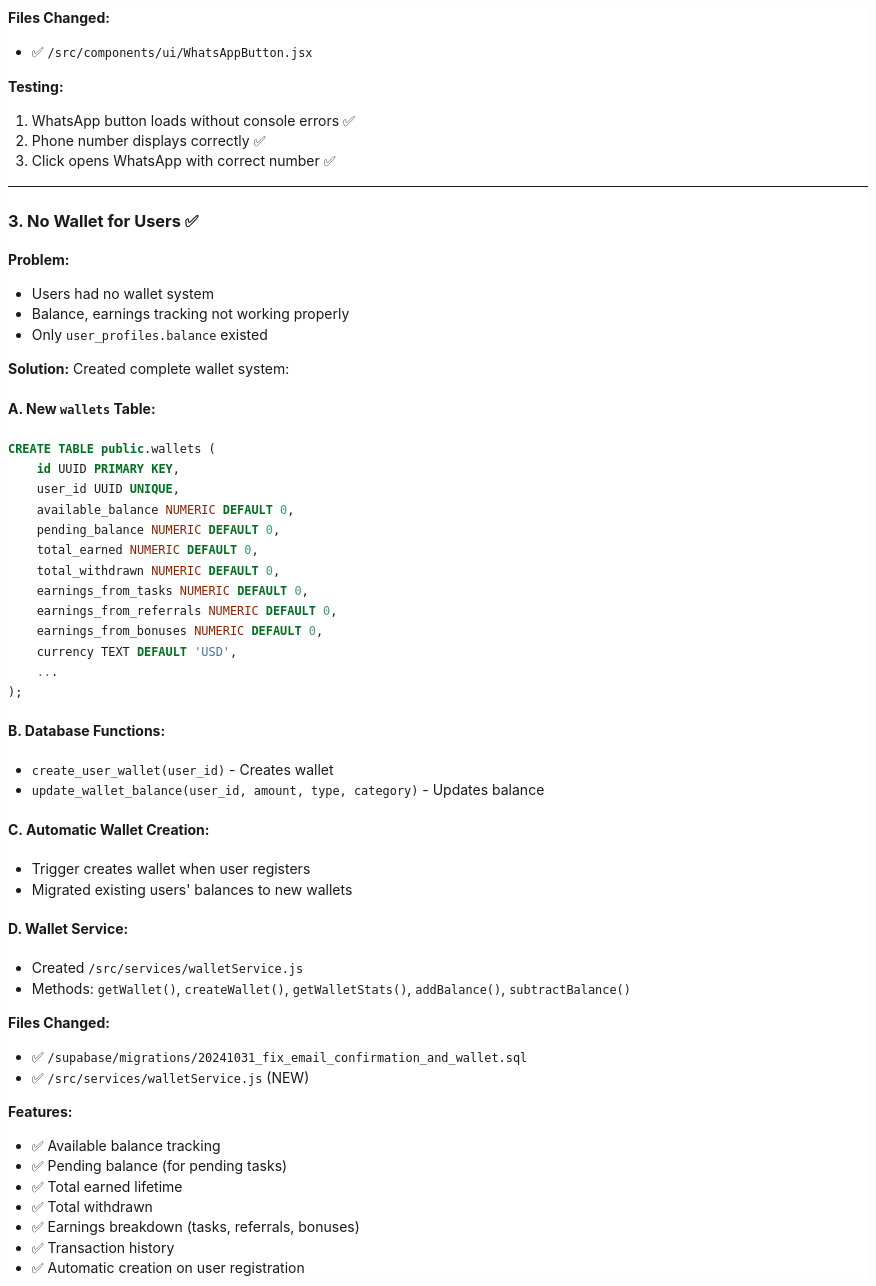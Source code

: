 **Files Changed:**
- ✅ `/src/components/ui/WhatsAppButton.jsx`

**Testing:**
1. WhatsApp button loads without console errors ✅
2. Phone number displays correctly ✅
3. Click opens WhatsApp with correct number ✅

---

### 3. No Wallet for Users ✅

**Problem:**
- Users had no wallet system
- Balance, earnings tracking not working properly
- Only `user_profiles.balance` existed

**Solution:**
Created complete wallet system:

#### A. New `wallets` Table:
```sql
CREATE TABLE public.wallets (
    id UUID PRIMARY KEY,
    user_id UUID UNIQUE,
    available_balance NUMERIC DEFAULT 0,
    pending_balance NUMERIC DEFAULT 0,
    total_earned NUMERIC DEFAULT 0,
    total_withdrawn NUMERIC DEFAULT 0,
    earnings_from_tasks NUMERIC DEFAULT 0,
    earnings_from_referrals NUMERIC DEFAULT 0,
    earnings_from_bonuses NUMERIC DEFAULT 0,
    currency TEXT DEFAULT 'USD',
    ...
);
```

#### B. Database Functions:
- `create_user_wallet(user_id)` - Creates wallet
- `update_wallet_balance(user_id, amount, type, category)` - Updates balance

#### C. Automatic Wallet Creation:
- Trigger creates wallet when user registers
- Migrated existing users' balances to new wallets

#### D. Wallet Service:
- Created `/src/services/walletService.js`
- Methods: `getWallet()`, `createWallet()`, `getWalletStats()`, `addBalance()`, `subtractBalance()`

**Files Changed:**
- ✅ `/supabase/migrations/20241031_fix_email_confirmation_and_wallet.sql`
- ✅ `/src/services/walletService.js` (NEW)

**Features:**
- ✅ Available balance tracking
- ✅ Pending balance (for pending tasks)
- ✅ Total earned lifetime
- ✅ Total withdrawn
- ✅ Earnings breakdown (tasks, referrals, bonuses)
- ✅ Transaction history
- ✅ Automatic creation on user registration
